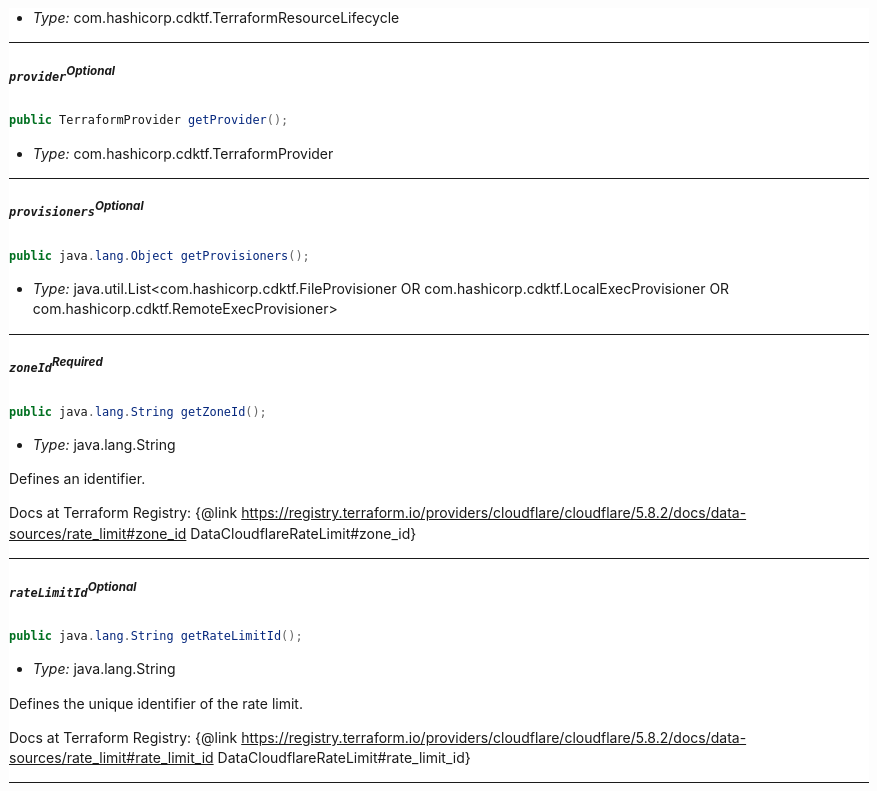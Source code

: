 - *Type:* com.hashicorp.cdktf.TerraformResourceLifecycle

---

##### `provider`<sup>Optional</sup> <a name="provider" id="@cdktf/provider-cloudflare.dataCloudflareRateLimit.DataCloudflareRateLimitConfig.property.provider"></a>

```java
public TerraformProvider getProvider();
```

- *Type:* com.hashicorp.cdktf.TerraformProvider

---

##### `provisioners`<sup>Optional</sup> <a name="provisioners" id="@cdktf/provider-cloudflare.dataCloudflareRateLimit.DataCloudflareRateLimitConfig.property.provisioners"></a>

```java
public java.lang.Object getProvisioners();
```

- *Type:* java.util.List<com.hashicorp.cdktf.FileProvisioner OR com.hashicorp.cdktf.LocalExecProvisioner OR com.hashicorp.cdktf.RemoteExecProvisioner>

---

##### `zoneId`<sup>Required</sup> <a name="zoneId" id="@cdktf/provider-cloudflare.dataCloudflareRateLimit.DataCloudflareRateLimitConfig.property.zoneId"></a>

```java
public java.lang.String getZoneId();
```

- *Type:* java.lang.String

Defines an identifier.

Docs at Terraform Registry: {@link https://registry.terraform.io/providers/cloudflare/cloudflare/5.8.2/docs/data-sources/rate_limit#zone_id DataCloudflareRateLimit#zone_id}

---

##### `rateLimitId`<sup>Optional</sup> <a name="rateLimitId" id="@cdktf/provider-cloudflare.dataCloudflareRateLimit.DataCloudflareRateLimitConfig.property.rateLimitId"></a>

```java
public java.lang.String getRateLimitId();
```

- *Type:* java.lang.String

Defines the unique identifier of the rate limit.

Docs at Terraform Registry: {@link https://registry.terraform.io/providers/cloudflare/cloudflare/5.8.2/docs/data-sources/rate_limit#rate_limit_id DataCloudflareRateLimit#rate_limit_id}

---